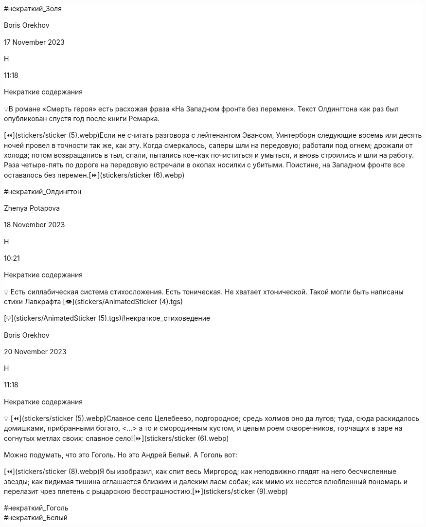 #некраткий\_Золя

Boris Orekhov

17 November 2023

Н

11:18

Некраткие содержания

💡В романе «Смерть героя» есть расхожая фраза «На Западном фронте без перемен». Текст Олдингтона как раз был опубликован спустя год после книги Ремарка.  
  
[⏪](stickers/sticker (5).webp)Если не считать разговора с лейтенантом Эвансом, Уинтерборн следующие восемь или десять ночей провел в точности так же, как эту. Когда смеркалось, саперы шли на передовую; работали под огнем; дрожали от холода; потом возвращались в тыл, спали, пытались кое-как почиститься и умыться, и вновь строились и шли на работу. Раза четыре-пять по дороге на передовую встречали в окопах носилки с убитыми. Поистине, на Западном фронте все оставалось без перемен.[⏩](stickers/sticker (6).webp)  
  
#некраткий\_Олдингтон

Zhenya Potapova

18 November 2023

Н

10:21

Некраткие содержания

💡 Есть силлабическая система стихосложения. Есть тоническая. Не хватает хтонической. Такой могли быть написаны стихи Лавкрафта [👁](stickers/AnimatedSticker (4).tgs)  
  
[💡](stickers/AnimatedSticker (5).tgs)#некраткое\_стиховедение

Boris Orekhov

20 November 2023

Н

11:18

Некраткие содержания

💡 [⏪](stickers/sticker (5).webp)Славное село Целебеево, подгородное; средь холмов оно да лугов; туда, сюда раскидалось домишками, прибранными богато, <…> а то и смородинным кустом, и целым роем скворечников, торчащих в заре на согнутых метлах своих: славное село![⏩](stickers/sticker (6).webp)  
  
Можно подумать, что это Гоголь. Но это Андрей Белый. А Гоголь вот:  
  
[⏪](stickers/sticker (8).webp)Я бы изобразил, как спит весь Миргород; как неподвижно глядят на него бесчисленные звезды; как видимая тишина оглашается близким и далеким лаем собак; как мимо их несется влюбленный пономарь и перелазит чрез плетень с рыцарскою бесстрашностию.[⏩](stickers/sticker (9).webp)  
  
#некраткий\_Гоголь  
#некраткий\_Белый
